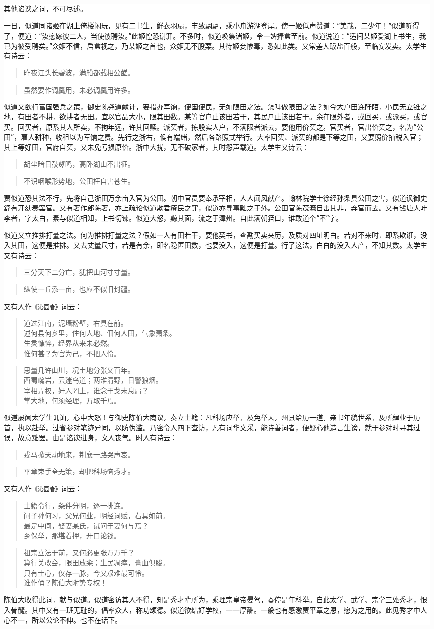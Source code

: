 其他谄谀之词，不可尽述。

一日，似道同诸姬在湖上倚楼闲玩，见有二书生，鲜衣羽扇，丰致翩翩，乘小舟游湖登岸。傍一姬低声赞道：“美哉，二少年！”似道听得了，便道：“汝愿嫁彼二人，当使彼聘汝。”此姬惶恐谢罪。不多时，似道唤集诸姬，令一婢捧盒至前。似道说道：“适间某姬爱湖上书生，我已为彼受聘矣。”众姬不信，启盒视之，乃某姬之首也，众姬无不股栗。其待姬妾惨毒，悉如此类。又常差人贩盐百般，至临安发卖。太学生有诗云：

> 昨夜江头长碧波，满船都载相公鹾。

> 虽然要作调羹用，未必调羹用许多。

似道又欲行富国强兵之策，御史陈尧道献计，要措办军饷，便国便民，无如限田之法。怎叫做限田之法？如今大户田连阡陌，小民无立锥之地，有田者不耕，欲耕者无田。宜以官品大小，限其田数。某等官户止该田若干，其民户止该田若干。余在限外者，或回买，或派买，或官买。回买者，原系其人所卖，不拘年远，许其回赎。派买者，拣殷实人户，不满限者派去，要他用价买之。官买者，官出价买之，名为“公田”，雇人耕种，收租以为军饷之费。先行之浙右，候有端绪，然后各路照式举行。大率回买、派买的都是下等之田，又要照价抽税入官；其上等好田，官府自买，又未免亏损原价。浙中大扰，无不破家者，其时怨声载道。太学生又诗云：

> 胡尘暗日鼓鼙鸣，高卧湖山不出征。

> 不识咽喉形势地，公田枉自害苍生。

贾似道恐其法不行，先将自己浙田万余亩入官为公田。朝中官员要奉承宰相，人人闻风献产。翰林院学士徐经孙条具公田之害，似道讽御史舒有开劾奏罢官。又有著作郎陈著，亦上疏论似道欺君瘠民之罪，似道亦寻事黜之于外。公田官陈茂濂目击其非，弃官而去。又有钱塘人叶李者，字太白，素与似道相知，上书切谏。似道大怒，黥其面，流之于漳州。自此满朝箝口，谁敢道个“不”字。

似道又立推排打量之法。何为推排打量之法？假如一人有田若干，要他契书，查勘买卖来历，及质对四址明白。若对不来时，即系欺诳，没入其田，这便是推排。又去丈量尺寸，若是有余，即名隐匿田数，也要没入，这便是打量。行了这法，白白的没入人产，不知其数。太学生又有诗云：

> 三分天下二分亡，犹把山河寸寸量。

> 纵使一丘添一亩，也应不似旧封疆。

又有人作`《沁园春》`词云：

> 道过江南，泥墙粉壁，右具在前。  
述何县何乡里，住何人地、佃何人田，气象萧条。  
生灵憔悴，经界从来未必然。  
惟何甚？为官为己，不把人怜。  

> 思量几许山川，况土地分张又百年。  
西蜀巉岩，云迷鸟道；两淮清野，日警狼烟。  
宰相弄权，奸人罔上，谁念干戈未息肩？  
掌大地，何须经理，万取千焉。  


似道屡闻太学生讥讪，心中大怒！与御史陈伯大商议，奏立士籍：凡科场应举，及免举人，州县给历一道，亲书年貌世系，及所肄业于历首，执以赴举。过省参对笔迹异同，以防伪滥。乃密令人四下查访，凡有词华文采，能诗善词者，便疑心他造言生谤，就于参对时寻其过误，故意黜罢。由是谄谀进身，文人丧气。时人有诗云：

> 戎马掀天动地来，荆襄一路哭声哀。

> 平章束手全无策，却把科场恼秀才。

又有人作`《沁园春》`词云：

> 士籍令行，条件分明，逐一排连。  
问子孙何习，父兄何业，明经词赋，右具如前。  
最是中间，娶妻某氏，试问于妻何与焉？  
乡保举，那堪着押，开口论钱。  

> 祖宗立法于前，又何必更张万万千？  
算行关改会，限田放籴；生民凋瘁，膏血俱朘。  
只有士心，仅存一脉，今又艰难最可怜。  
谁作俑？陈伯大附势专权！

陈伯大收得此词，献与似道。似道密访其人不得，知是秀才辈所为，乘理宗皇帝晏驾，奏停是年科举。自此太学、武学、宗学三处秀才，恨入骨髓。其中又有一班无耻的，倡率众人，称功颂德。似道欲结好学校，一一厚酬。一般也有感激贾平章之恩，愿为之用的。此见秀才中人心不一，所以公论不伸。也不在话下。

